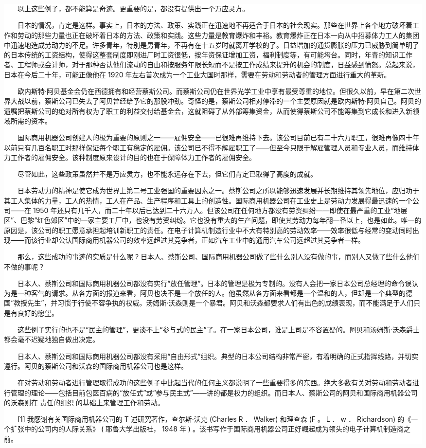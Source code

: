 　　以上这些例子，都不能算是奇迹。更重要的是，都没有提供出一个万应灵方。

　　日本的情况，肯定是这样。事实上，日本的方法、政策、实践正在迅速地不再适合于日本的社会现实。那些在世界上各个地方破坏着工作和劳动的那些力量也正在破坏着日本的方法、政策和实践。这些力量是教育爆炸和丰裕。教育爆炸正在日本一向从中招募体力工人的集团中迅速地造成劳动力的不足。许多青年，特别是男青年，不再有在十五岁时就离开学校的了。日益增加的通货膨胀的压力已威胁到简单明了的日本传统的工资结构，使得这整套制度即刚进厂时工资很低，按年资保证增加工资，福利制度等，有可能垮台。同时，年青的知识工作者、工程师或会计师，对于那种否认他们流动的自由和按服务年限长短而不是按工作成绩来提升的机会的制度，日益感到愤怒。总起来说，日本在今后二十年，可能正像他在 1920 年左右首次成为一个工业大国时那样，需要在劳动和劳动者的管理方面进行重大的革新。

　　欧内斯特·阿贝基金会仍在西德拥有和经营蔡斯公司。而蔡斯公司仍在世界光学工业中享有最受尊重的地位。但很久以前，早在第二次世界大战以前，蔡斯公司已失去了阿贝曾经给予它的那股冲劲。奇怪的是，蔡斯公司相对停滞的一个主要原因就是欧内斯特·阿贝自己。阿贝的遗嘱把蔡斯公司的绝对所有权为了职工的利益交付给基金会，这就阻碍了从外部筹集资金，从而使得蔡斯公司不能筹集到它成长和进入新领域所需的资本。

　　国际商用机器公司创建人的极为重要的原则之一——雇佣安全——已很难再维持下去。该公司目前已有二十六万职工，很难再像四十年以前只有几百名职工时那样保证每个职工有稳定的雇佣。该公司已不得不解雇职工了——但至今只限于解雇管理人员和专业人员，而维持体力工作者的雇佣安全。该种制度原来设计的目的也在于保障体力工作者的雇佣安全。

　　尽管如此，这些政策虽然并不是万应灵方，也不能永远存在下去，但它们肯定已取得了高度的成就。

　　日本劳动力的精神是使它成为世界上第二号工业强国的重要因素之一。蔡斯公司之所以能够迅速发展并长期维持其领先地位，应归功于其工人集体的力量，工人的热情，工人在产品、生产程序和工具上的创造性。国际商用机器公司在工业史上是劳动力发展得最迅速的一个公司——在 1950 年还只有几千人，而二十年以后已达到二十六万人。但该公司在任何地方都没有劳资纠纷——即使在最严重的工业“地层区”、巴黎“红色郊区”中的一家主要工厂中，也没有劳资纠纷。它也没有重大的生产问题，即使其劳动力每年翻一番以上，也是如此。唯一的原因是，该公司的职工愿意承担起培训新职工的责任。在电子计算机制造行业中不大有特别高的劳动效率——效率很低与经常的变动同时出现——而该行业却公认国际商用机器公司的效率远超过其竞争者，正如汽车工业中的通用汽车公司远超过其竞争者一样。

　　那么，这些成功的事迹的实质是什么呢 ? 日本人、蔡斯公司、国际商用机器公司做了些什么别人没有做的事，而别人又做了些什么他们不做的事呢？

　　日本人、蔡斯公司和国际商用机器公司都没有实行“放任管理”。日本的管理是极为专制的。没有人会把一家日本公司总经理的命令误认为是一种客气的请求。从各方面的报道来看，阿贝也决不是一个放任的人。他虽然从各方面来看都是一个温和的人，但却是一个典型的德国“教授先生”，并习惯于行使不容争执的权威。汤姆斯·沃森则是一个暴君。阿贝和沃森都要求人们有出色的成绩表现，而不能满足于人们只是有良好的愿望。

　　这些例子实行的也不是“民主的管理”，更谈不上“参与式的民主”了。在一家日本公司，谁是上司是不容置疑的。阿贝和汤姆斯·沃森爵士都会毫不迟疑地独自做出决定。

　　日本人、蔡斯公司和国际商用机器公司都没有采用“自由形式”组织。典型的日本公司结构非常严密，有着明确的正式指挥线路，并切实遵行。阿贝的蔡斯公司和沃森的国际商用机器公司也是这样。

　　在对劳动和劳动者进行管理取得成功的这些例子中比起当代的任何主义都说明了一些重要得多的东西。绝大多数有关对劳动和劳动者进行管理的理论——包括目前包医百病的“放任式”或“参与民主式”——讲的都是权力的组织。而日本人、蔡斯公司的阿贝和国际商用机器公司的沃森则在 责任的组织 的基础上来管理工作和劳动。

　　[1] 我感谢有关国际商用机器公司的 T 述研究著作，查尔斯·沃克 (Charles R ． Walker) 和理查森 (F 。 L ． w ． Richardson) 的《一个扩张中的公司内的人际关系》 ( 耶鲁大学出版社， 1948 年 ) 。该书写作于国际商用机器公司正好崛起成为领头的电子计算机制造商之前。

